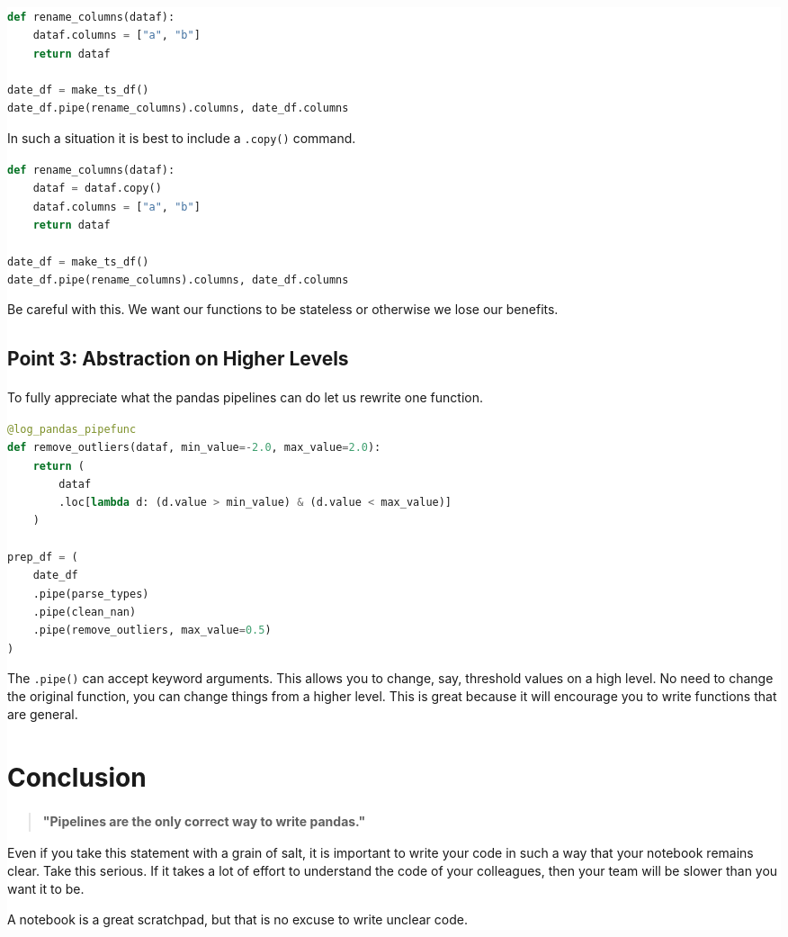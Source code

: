 ```python
def rename_columns(dataf):
    dataf.columns = ["a", "b"]
    return dataf 

date_df = make_ts_df()
date_df.pipe(rename_columns).columns, date_df.columns
```

In such a situation it is best to include a `.copy()` command. 

```python
def rename_columns(dataf):
    dataf = dataf.copy()
    dataf.columns = ["a", "b"]
    return dataf 

date_df = make_ts_df()
date_df.pipe(rename_columns).columns, date_df.columns
```

Be careful with this. We want our functions to be stateless or otherwise we lose our benefits.

## Point 3: Abstraction on Higher Levels

To fully appreciate what the pandas pipelines can do let us rewrite one function.

```python
@log_pandas_pipefunc
def remove_outliers(dataf, min_value=-2.0, max_value=2.0):
    return (
        dataf
        .loc[lambda d: (d.value > min_value) & (d.value < max_value)]
    )

prep_df = (
    date_df
    .pipe(parse_types)
    .pipe(clean_nan)
    .pipe(remove_outliers, max_value=0.5)
)
```

The `.pipe()` can accept keyword arguments. This allows you to change, say, threshold values on a high level. No need to change the original function, you can change things from a higher level. This is great because it will encourage you to write functions that are general. 


# Conclusion 

> **"Pipelines are the only correct way to write pandas."** 


Even if you take this statement with a grain of salt, it is important to write your code in such a way that your notebook remains clear. Take this serious. If it takes a lot of effort to understand the code of your colleagues, then your team will be slower than you want it to be. 

A notebook is a great scratchpad, but that is no excuse to write unclear code.


```python

```
